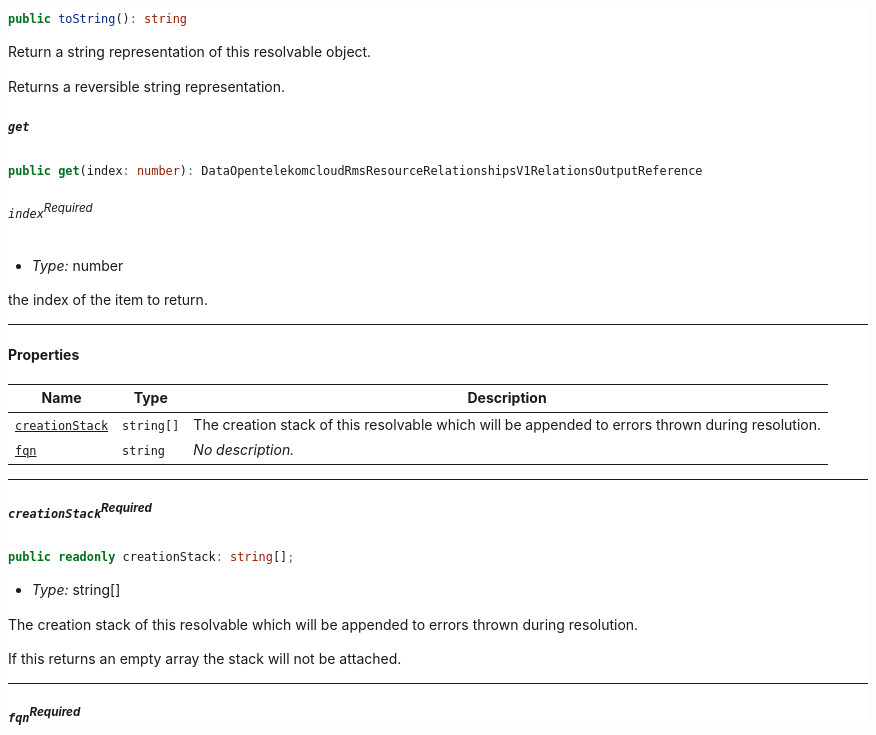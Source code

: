 ```typescript
public toString(): string
```

Return a string representation of this resolvable object.

Returns a reversible string representation.

##### `get` <a name="get" id="@cdktf/provider-opentelekomcloud.dataOpentelekomcloudRmsResourceRelationshipsV1.DataOpentelekomcloudRmsResourceRelationshipsV1RelationsList.get"></a>

```typescript
public get(index: number): DataOpentelekomcloudRmsResourceRelationshipsV1RelationsOutputReference
```

###### `index`<sup>Required</sup> <a name="index" id="@cdktf/provider-opentelekomcloud.dataOpentelekomcloudRmsResourceRelationshipsV1.DataOpentelekomcloudRmsResourceRelationshipsV1RelationsList.get.parameter.index"></a>

- *Type:* number

the index of the item to return.

---


#### Properties <a name="Properties" id="Properties"></a>

| **Name** | **Type** | **Description** |
| --- | --- | --- |
| <code><a href="#@cdktf/provider-opentelekomcloud.dataOpentelekomcloudRmsResourceRelationshipsV1.DataOpentelekomcloudRmsResourceRelationshipsV1RelationsList.property.creationStack">creationStack</a></code> | <code>string[]</code> | The creation stack of this resolvable which will be appended to errors thrown during resolution. |
| <code><a href="#@cdktf/provider-opentelekomcloud.dataOpentelekomcloudRmsResourceRelationshipsV1.DataOpentelekomcloudRmsResourceRelationshipsV1RelationsList.property.fqn">fqn</a></code> | <code>string</code> | *No description.* |

---

##### `creationStack`<sup>Required</sup> <a name="creationStack" id="@cdktf/provider-opentelekomcloud.dataOpentelekomcloudRmsResourceRelationshipsV1.DataOpentelekomcloudRmsResourceRelationshipsV1RelationsList.property.creationStack"></a>

```typescript
public readonly creationStack: string[];
```

- *Type:* string[]

The creation stack of this resolvable which will be appended to errors thrown during resolution.

If this returns an empty array the stack will not be attached.

---

##### `fqn`<sup>Required</sup> <a name="fqn" id="@cdktf/provider-opentelekomcloud.dataOpentelekomcloudRmsResourceRelationshipsV1.DataOpentelekomcloudRmsResourceRelationshipsV1RelationsList.property.fqn"></a>

